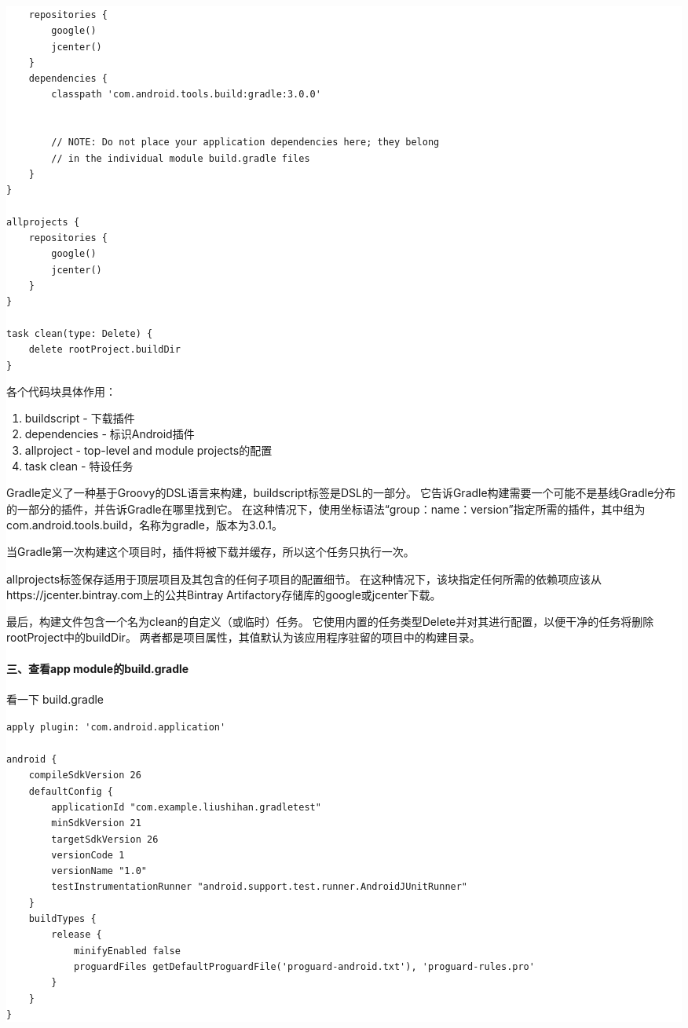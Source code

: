 	    repositories {
	        google()
	        jcenter()
	    }
	    dependencies {
	        classpath 'com.android.tools.build:gradle:3.0.0'
	        
	
	        // NOTE: Do not place your application dependencies here; they belong
	        // in the individual module build.gradle files
	    }
	}
	
	allprojects {
	    repositories {
	        google()
	        jcenter()
	    }
	}
	
	task clean(type: Delete) {
	    delete rootProject.buildDir
	}


各个代码块具体作用：

1. buildscript - 下载插件
2. dependencies - 标识Android插件
3. allproject - 	top-level and module projects的配置
4. task clean - 特设任务

Gradle定义了一种基于Groovy的DSL语言来构建，buildscript标签是DSL的一部分。 它告诉Gradle构建需要一个可能不是基线Gradle分布的一部分的插件，并告诉Gradle在哪里找到它。 在这种情况下，使用坐标语法“group：name：version”指定所需的插件，其中组为com.android.tools.build，名称为gradle，版本为3.0.1。

当Gradle第一次构建这个项目时，插件将被下载并缓存，所以这个任务只执行一次。

allprojects标签保存适用于顶层项目及其包含的任何子项目的配置细节。 在这种情况下，该块指定任何所需的依赖项应该从https://jcenter.bintray.com上的公共Bintray Artifactory存储库的google或jcenter下载。

最后，构建文件包含一个名为clean的自定义（或临时）任务。 它使用内置的任务类型Delete并对其进行配置，以便干净的任务将删除rootProject中的buildDir。 两者都是项目属性，其值默认为该应用程序驻留的项目中的构建目录。

#### 三、查看app module的build.gradle

看一下 build.gradle

	apply plugin: 'com.android.application'
	
	android {
	    compileSdkVersion 26
	    defaultConfig {
	        applicationId "com.example.liushihan.gradletest"
	        minSdkVersion 21
	        targetSdkVersion 26
	        versionCode 1
	        versionName "1.0"
	        testInstrumentationRunner "android.support.test.runner.AndroidJUnitRunner"
	    }
	    buildTypes {
	        release {
	            minifyEnabled false
	            proguardFiles getDefaultProguardFile('proguard-android.txt'), 'proguard-rules.pro'
	        }
	    }
	}
	